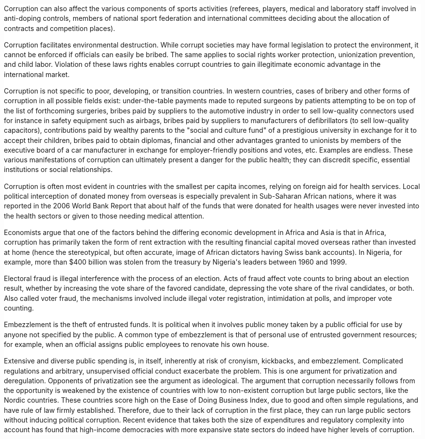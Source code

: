 Corruption can also affect the various components of sports activities (referees, players, medical and laboratory staff involved in anti-doping controls, members of national sport federation and international committees deciding about the allocation of contracts and competition places).

Corruption facilitates environmental destruction. While corrupt societies may have formal legislation to protect the environment, it cannot be enforced if officials can easily be bribed. The same applies to social rights worker protection, unionization prevention, and child labor. Violation of these laws rights enables corrupt countries to gain illegitimate economic advantage in the international market.

Corruption is not specific to poor, developing, or transition countries. In western countries, cases of bribery and other forms of corruption in all possible fields exist: under-the-table payments made to reputed surgeons by patients attempting to be on top of the list of forthcoming surgeries, bribes paid by suppliers to the automotive industry in order to sell low-quality connectors used for instance in safety equipment such as airbags, bribes paid by suppliers to manufacturers of defibrillators (to sell low-quality capacitors), contributions paid by wealthy parents to the "social and culture fund" of a prestigious university in exchange for it to accept their children, bribes paid to obtain diplomas, financial and other advantages granted to unionists by members of the executive board of a car manufacturer in exchange for employer-friendly positions and votes, etc. Examples are endless. These various manifestations of corruption can ultimately present a danger for the public health; they can discredit specific, essential institutions or social relationships.

Corruption is often most evident in countries with the smallest per capita incomes, relying on foreign aid for health services. Local political interception of donated money from overseas is especially prevalent in Sub-Saharan African nations, where it was reported in the 2006 World Bank Report that about half of the funds that were donated for health usages were never invested into the health sectors or given to those needing medical attention.

Economists argue that one of the factors behind the differing economic development in Africa and Asia is that in Africa, corruption has primarily taken the form of rent extraction with the resulting financial capital moved overseas rather than invested at home (hence the stereotypical, but often accurate, image of African dictators having Swiss bank accounts). In Nigeria, for example, more than $400 billion was stolen from the treasury by Nigeria's leaders between 1960 and 1999.

Electoral fraud is illegal interference with the process of an election. Acts of fraud affect vote counts to bring about an election result, whether by increasing the vote share of the favored candidate, depressing the vote share of the rival candidates, or both. Also called voter fraud, the mechanisms involved include illegal voter registration, intimidation at polls, and improper vote counting.

Embezzlement is the theft of entrusted funds. It is political when it involves public money taken by a public official for use by anyone not specified by the public. A common type of embezzlement is that of personal use of entrusted government resources; for example, when an official assigns public employees to renovate his own house.

Extensive and diverse public spending is, in itself, inherently at risk of cronyism, kickbacks, and embezzlement. Complicated regulations and arbitrary, unsupervised official conduct exacerbate the problem. This is one argument for privatization and deregulation. Opponents of privatization see the argument as ideological. The argument that corruption necessarily follows from the opportunity is weakened by the existence of countries with low to non-existent corruption but large public sectors, like the Nordic countries. These countries score high on the Ease of Doing Business Index, due to good and often simple regulations, and have rule of law firmly established. Therefore, due to their lack of corruption in the first place, they can run large public sectors without inducing political corruption. Recent evidence that takes both the size of expenditures and regulatory complexity into account has found that high-income democracies with more expansive state sectors do indeed have higher levels of corruption.
